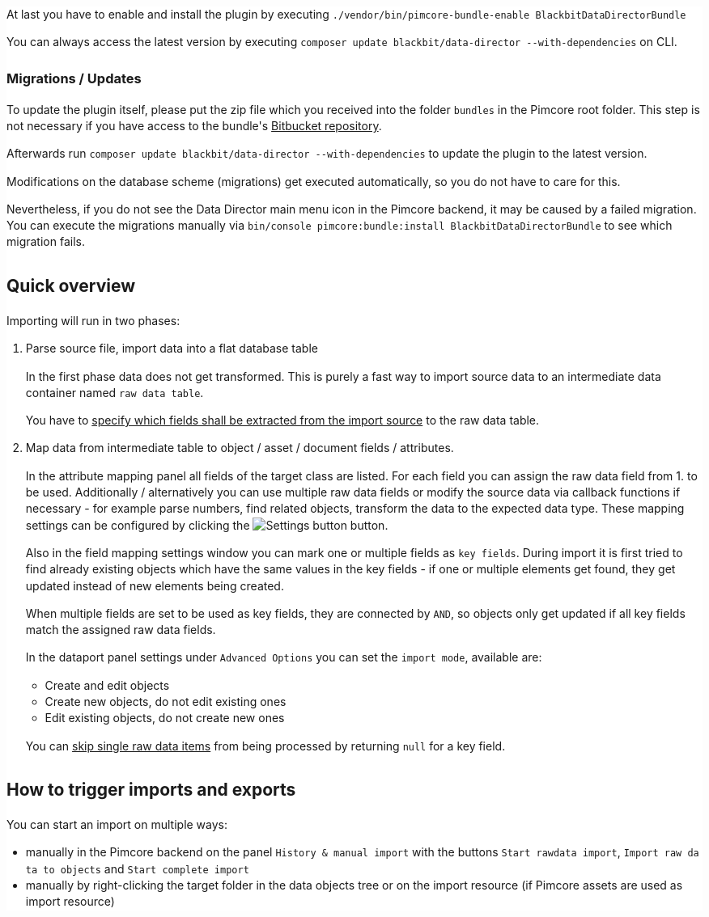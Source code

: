 At last you have to enable and install the plugin by executing `./vendor/bin/pimcore-bundle-enable BlackbitDataDirectorBundle`

You can always access the latest version by executing `composer update blackbit/data-director --with-dependencies` on CLI.

### Migrations / Updates

To update the plugin itself, please put the zip file which you received into the folder `bundles` in the Pimcore root folder. This step is not necessary if you have access to the bundle's [Bitbucket repository](https://bitbucket.org/blackbitwerbung/pimcore-plugins-data-director).

Afterwards run `composer update blackbit/data-director --with-dependencies` to update the plugin to the latest version.

Modifications on the database scheme (migrations) get executed automatically, so you do not have to care for this.

Nevertheless, if you do not see the Data Director main menu icon in the Pimcore backend, it may be caused by a failed migration. You can execute the migrations manually via `bin/console pimcore:bundle:install BlackbitDataDirectorBundle` to see which migration fails.

## Quick overview

Importing will run in two phases:

1. Parse source file, import data into a flat database table

   In the first phase data does not get transformed. This is purely a fast way to import source data to an intermediate data container named `raw data table`.

   You have to [specify which fields shall be extracted from the import source](#raw-data-fields) to the raw data table.
2. Map data from intermediate table to object / asset / document fields / attributes.

   In the attribute mapping panel all fields of the target class are listed. For each field you can assign the raw data field from 1. to be used. Additionally / alternatively you can use multiple raw data fields or modify the source data via callback functions if necessary - for example parse numbers, find related objects, transform the data to the expected data type. These mapping settings can be configured by clicking the ![Settings button](https://demo.pimcore.fun/bundles/pimcoreadmin/img/flat-color-icons/tag.svg) button.

   Also in the field mapping settings window you can mark one or multiple fields as `key fields`. During import it is first tried to find already existing objects which have the same values in the key fields - if one or multiple elements get found, they get updated instead of new elements being created.

   When multiple fields are set to be used as key fields, they are connected by `AND`, so objects only get updated if all key fields match the assigned raw data fields.

   In the dataport panel settings under `Advanced Options` you can set the `import mode`, available are:

   - Create and edit objects
   - Create new objects, do not edit existing ones
   - Edit existing objects, do not create new ones

   You can [skip single raw data items](#skipping-items) from being processed by returning `null` for a key field.

## How to trigger imports and exports

You can start an import on multiple ways:

- manually in the Pimcore backend on the panel `History & manual import` with the buttons `Start rawdata import`, `Import raw data to objects` and `Start complete import`
- manually by right-clicking the target folder in the data objects tree or on the import resource (if Pimcore assets are used as import resource)
